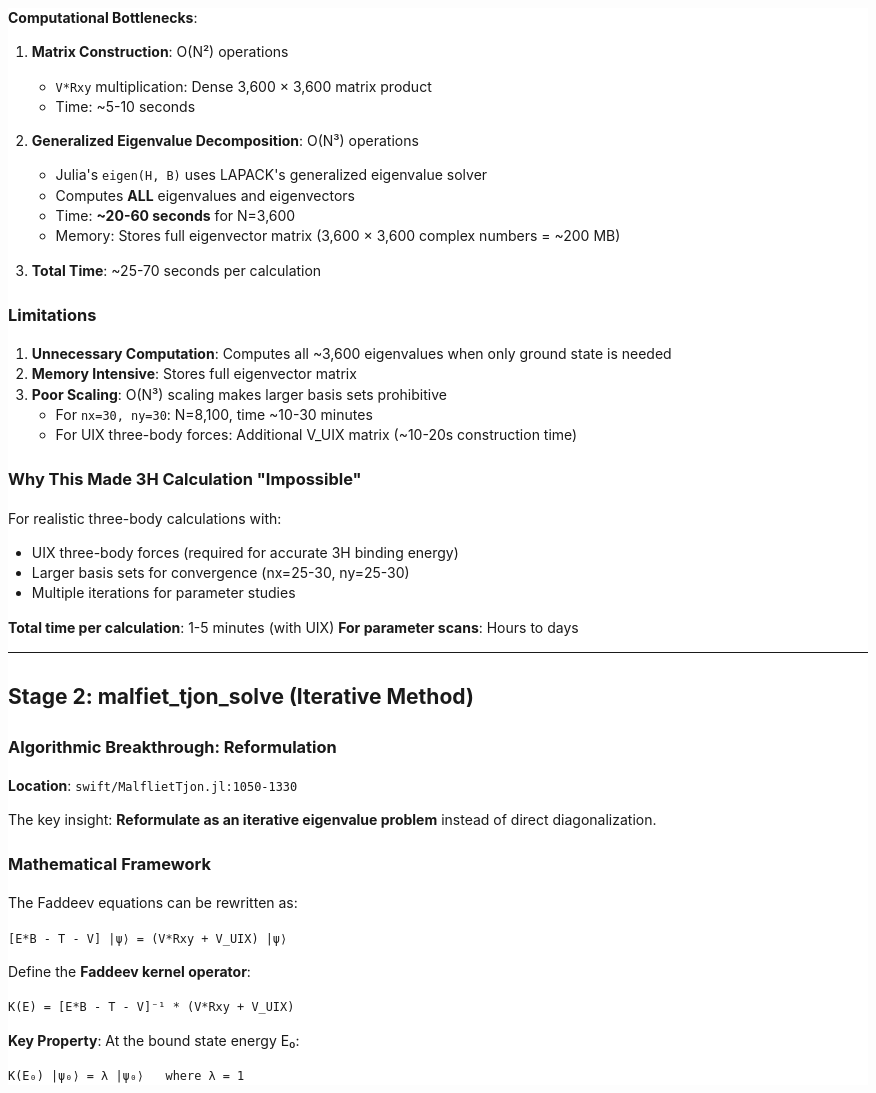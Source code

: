 **Computational Bottlenecks**:

1. **Matrix Construction**: O(N²) operations
   - `V*Rxy` multiplication: Dense 3,600 × 3,600 matrix product
   - Time: ~5-10 seconds

2. **Generalized Eigenvalue Decomposition**: O(N³) operations
   - Julia's `eigen(H, B)` uses LAPACK's generalized eigenvalue solver
   - Computes **ALL** eigenvalues and eigenvectors
   - Time: **~20-60 seconds** for N=3,600
   - Memory: Stores full eigenvector matrix (3,600 × 3,600 complex numbers = ~200 MB)

3. **Total Time**: ~25-70 seconds per calculation

### Limitations

1. **Unnecessary Computation**: Computes all ~3,600 eigenvalues when only ground state is needed
2. **Memory Intensive**: Stores full eigenvector matrix
3. **Poor Scaling**: O(N³) scaling makes larger basis sets prohibitive
   - For `nx=30, ny=30`: N=8,100, time ~10-30 minutes
   - For UIX three-body forces: Additional V_UIX matrix (~10-20s construction time)

### Why This Made 3H Calculation "Impossible"

For realistic three-body calculations with:
- UIX three-body forces (required for accurate 3H binding energy)
- Larger basis sets for convergence (nx=25-30, ny=25-30)
- Multiple iterations for parameter studies

**Total time per calculation**: 1-5 minutes (with UIX)
**For parameter scans**: Hours to days

---

## Stage 2: malfiet_tjon_solve (Iterative Method)

### Algorithmic Breakthrough: Reformulation
**Location**: `swift/MalflietTjon.jl:1050-1330`

The key insight: **Reformulate as an iterative eigenvalue problem** instead of direct diagonalization.

### Mathematical Framework

The Faddeev equations can be rewritten as:
```
[E*B - T - V] |ψ⟩ = (V*Rxy + V_UIX) |ψ⟩
```

Define the **Faddeev kernel operator**:
```
K(E) = [E*B - T - V]⁻¹ * (V*Rxy + V_UIX)
```

**Key Property**: At the bound state energy E₀:
```
K(E₀) |ψ₀⟩ = λ |ψ₀⟩   where λ = 1
```
